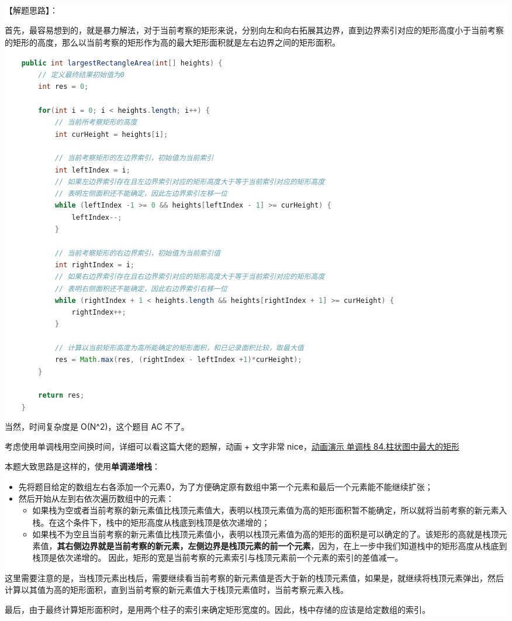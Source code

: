 【解题思路】：

首先，最容易想到的，就是暴力解法，对于当前考察的矩形来说，分别向左和向右拓展其边界，直到边界索引对应的矩形高度小于当前考察的矩形的高度，那么以当前考察的矩形作为高的最大矩形面积就是左右边界之间的矩形面积。

```java
    public int largestRectangleArea(int[] heights) {
        // 定义最终结果初始值为0
        int res = 0;

        for(int i = 0; i < heights.length; i++) {
            // 当前所考察矩形的高度
            int curHeight = heights[i];
            
            // 当前考察矩形的左边界索引，初始值为当前索引
            int leftIndex = i;
            // 如果左边界索引存在且左边界索引对应的矩形高度大于等于当前索引对应的矩形高度
            // 表明左侧面积还不能确定，因此左边界索引左移一位
            while (leftIndex -1 >= 0 && heights[leftIndex - 1] >= curHeight) {
                leftIndex--;
            }

            // 当前考察矩形的右边界索引，初始值为当前索引值
            int rightIndex = i;
            // 如果右边界索引存在且右边界索引对应的矩形高度大于等于当前索引对应的矩形高度
            // 表明右侧面积还不能确定，因此右边界索引右移一位
            while (rightIndex + 1 < heights.length && heights[rightIndex + 1] >= curHeight) {
                rightIndex++;
            }

            // 计算以当前矩形高度为高所能确定的矩形面积，和已记录面积比较，取最大值
            res = Math.max(res, (rightIndex - leftIndex +1)*curHeight);
        }
        
        return res;
    }
```

当然，时间复杂度是 O(N^2)，这个题目 AC 不了。

考虑使用单调栈用空间换时间，详细可以看这篇大佬的题解，动画 + 文字非常 nice，[动画演示 单调栈 84.柱状图中最大的矩形](https://leetcode-cn.com/problems/largest-rectangle-in-histogram/solution/dong-hua-yan-shi-dan-diao-zhan-84zhu-zhu-03w3/)

本题大致思路是这样的，使用**单调递增栈**：

- 先将题目给定的数组左右各添加一个元素0，为了方便确定原有数组中第一个元素和最后一个元素能不能继续扩张；
- 然后开始从左到右依次遍历数组中的元素：
  - 如果栈为空或者当前考察的新元素值比栈顶元素值大，表明以栈顶元素值为高的矩形面积暂不能确定，所以就将当前考察的新元素入栈。在这个条件下，栈中的矩形高度从栈底到栈顶是依次递增的；
  - 如果栈不为空且当前考察的新元素值比栈顶元素值小，表明以栈顶元素值为高的矩形的面积是可以确定的了。该矩形的高就是栈顶元素值，**其右侧边界就是当前考察的新元素，左侧边界是栈顶元素的前一个元素**，因为，在上一步中我们知道栈中的矩形高度从栈底到栈顶是依次递增的。 因此，矩形的宽是当前考察的元素索引与栈顶元素前一个元素的索引的差值减一。

这里需要注意的是，当栈顶元素出栈后，需要继续看当前考察的新元素值是否大于新的栈顶元素值，如果是，就继续将栈顶元素弹出，然后计算以其值为高的矩形面积，直到当前考察的新元素值大于栈顶元素值时，当前考察元素入栈。

最后，由于最终计算矩形面积时，是用两个柱子的索引来确定矩形宽度的。因此，栈中存储的应该是给定数组的索引。
